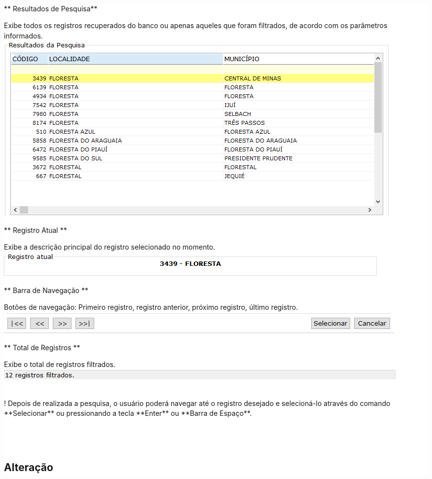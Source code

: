 ** Resultados de Pesquisa**

Exibe todos os registros recuperados do banco ou apenas aqueles que foram filtrados, de acordo com os parâmetros informados.
![Resultados da Pesquisa](apresentacao-localizacao-resultados.png "Resultados da Pesquisa")

** Registro Atual **

Exibe a descrição principal do registro selecionado no momento.
![Registro Atual](apresentacao-localizacao-registro-atual.png "Registro Atual")

** Barra de Navegação **

Botões de navegação: Primeiro registro, registro anterior, próximo registro, último registro.
![Botões de Navegação](apresentacao-localizacao-navegacao.png "Botões de Navegação")

** Total de Registros **

Exibe o total de registros filtrados.
![Total de Registros Filtrados](apresentacao-localizacao-total-registros.png "Total de Registros Filtrados")

<br>
! Depois de realizada a pesquisa, o usuário poderá navegar até o registro desejado e selecioná-lo através do comando **Selecionar** ou pressionando a tecla **Enter** ou **Barra de Espaço**.

<br><br>
## Alteração
